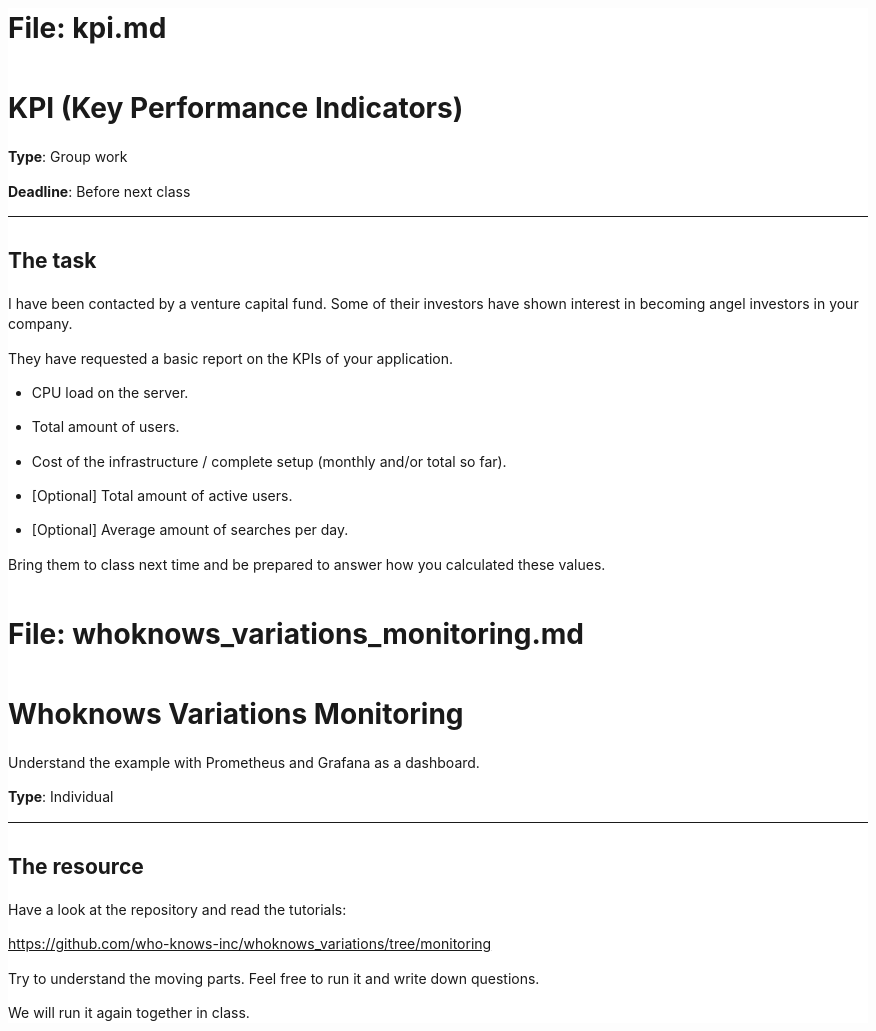 


# File: kpi.md

# KPI (Key Performance Indicators)

**Type**: Group work

**Deadline**: Before next class

---

## The task

I have been contacted by a venture capital fund. Some of their investors have shown interest in becoming angel investors in your company. 

They have requested a basic report on the KPIs of your application.

* CPU load on the server.

* Total amount of users.

* Cost of the infrastructure / complete setup (monthly and/or total so far).

* [Optional] Total amount of active users.

* [Optional] Average amount of searches per day.

Bring them to class next time and be prepared to answer how you calculated these values.



# File: whoknows_variations_monitoring.md

# Whoknows Variations Monitoring

Understand the example with Prometheus and Grafana as a dashboard. 

**Type**: Individual

---

## The resource

Have a look at the repository and read the tutorials:

https://github.com/who-knows-inc/whoknows_variations/tree/monitoring

Try to understand the moving parts. Feel free to run it and write down questions. 

We will run it again together in class. 



